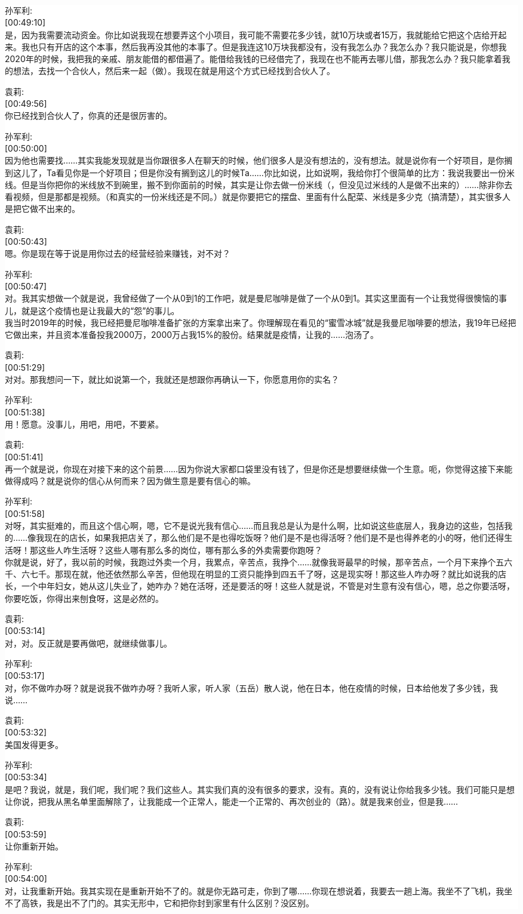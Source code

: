 <p>孙军利:<br>[00:49:10]<br>是，因为我需要流动资金。你比如说我现在想要弄这个小项目，我可能不需要花多少钱，就10万块或者15万，我就能给它把这个店给开起来。我也只有开店的这个本事，然后我再没其他的本事了。但是我连这10万块我都没有，没有我怎么办？我怎么办？我只能说是，你想我2020年的时候，我把我的亲戚、朋友能借的都借遍了。能借给我钱的已经借完了，我现在也不能再去哪儿借，那我怎么办？我只能拿着我的想法，去找一个合伙人，然后来一起（做）。我现在就是用这个方式已经找到合伙人了。</p>



<p>袁莉:<br>[00:49:56]<br>你已经找到合伙人了，你真的还是很厉害的。</p>



<p>孙军利:<br>[00:50:00]<br>因为他也需要找……其实我能发现就是当你跟很多人在聊天的时候，他们很多人是没有想法的，没有想法。就是说你有一个好项目，是你搁到这儿了，Ta看见你是一个好项目；但是你没有搁到这儿的时候Ta……你比如说，比如说啊，我给你打个很简单的比方：我说我要出一份米线。但是当你把你的米线放不到碗里，搬不到你面前的时候，其实是让你去做一份米线（，但没见过米线的人是做不出来的）……除非你去看视频，但是那都是视频。（和真实的一份米线还是不同。）就是你要把它的摆盘、里面有什么配菜、米线是多少克（搞清楚），其实很多人是把它做不出来的。</p>



<p>袁莉:<br>[00:50:43]<br>嗯。你是现在等于说是用你过去的经营经验来赚钱，对不对？</p>



<p>孙军利:<br>[00:50:47]<br>对。我其实想做一个就是说，我曾经做了一个从0到1的工作吧，就是曼尼咖啡是做了一个从0到1。其实这里面有一个让我觉得很懊恼的事儿，就是这个疫情也是让我最大的“怨”的事儿。<br>我当时2019年的时候，我已经把曼尼咖啡准备扩张的方案拿出来了。你理解现在看见的“蜜雪冰城”就是我曼尼咖啡要的想法，我19年已经把它做出来，并且资本准备投我2000万，2000万占我15%的股份。结果就是疫情，让我的……泡汤了。</p>



<p>袁莉:<br>[00:51:29]<br>对对。那我想问一下，就比如说第一个，我就还是想跟你再确认一下，你愿意用你的实名？</p>



<p>孙军利:<br>[00:51:38]<br>用！愿意。没事儿，用吧，用吧，不要紧。</p>



<p>袁莉:<br>[00:51:41]<br>再一个就是说，你现在对接下来的这个前景……因为你说大家都口袋里没有钱了，但是你还是想要继续做一个生意。呃，你觉得这接下来能做得成吗？就是说你的信心从何而来？因为做生意是要有信心的嘛。</p>



<p>孙军利:<br>[00:51:58]<br>对呀，其实挺难的，而且这个信心啊，嗯，它不是说光我有信心……而且我总是认为是什么啊，比如说这些底层人，我身边的这些，包括我的……像我现在的店长，如果我把店关了，那么他们是不是也得吃饭呀？他们是不是也得活呀？他们是不是也得养老的小的呀，他们还得生活呀！那这些人咋生活呀？这些人哪有那么多的岗位，哪有那么多的外卖需要你跑呀？<br>你就是说，好了，我以前的时候，我跑过外卖一个月，我累点，辛苦点，我挣个……就像我哥最早的时候，那辛苦点，一个月下来挣个五六千、六七千。那现在就，他还依然那么辛苦，但他现在明显的工资只能挣到四五千了呀，这是现实呀！那这些人咋办呀？就比如说我的店长，一个中年妇女，她从这儿失业了，她咋办？她在活呀，还是要活的呀！这些人就是说，不管是对生意有没有信心，嗯，总之你要活呀，你要吃饭，你得出来刨食呀，这是必然的。</p>



<p>袁莉:<br>[00:53:14]<br>对，对。反正就是要再做吧，就继续做事儿。</p>



<p>孙军利:<br>[00:53:17]<br>对，你不做咋办呀？就是说我不做咋办呀？我听人家，听人家（五岳）散人说，他在日本，他在疫情的时候，日本给他发了多少钱，我说……</p>



<p>袁莉:<br>[00:53:32]<br>美国发得更多。</p>



<p>孙军利:<br>[00:53:34]<br>是吧？我说，就是，我们呢，我们呢？我们这些人。其实我们真的没有很多的要求，没有。真的，没有说让你给我多少钱。我们可能只是想让你说，把我从黑名单里面解除了，让我能成一个正常人，能走一个正常的、再次创业的（路）。就是我来创业，但是我……</p>



<p>袁莉:<br>[00:53:59]<br>让你重新开始。</p>



<p>孙军利:<br>[00:54:00]<br>对，让我重新开始。我其实现在是重新开始不了的。就是你无路可走，你到了哪……你现在想说着，我要去一趟上海。我坐不了飞机，我坐不了高铁，我是出不了门的。其实无形中，它和把你封到家里有什么区别？没区别。</p>
